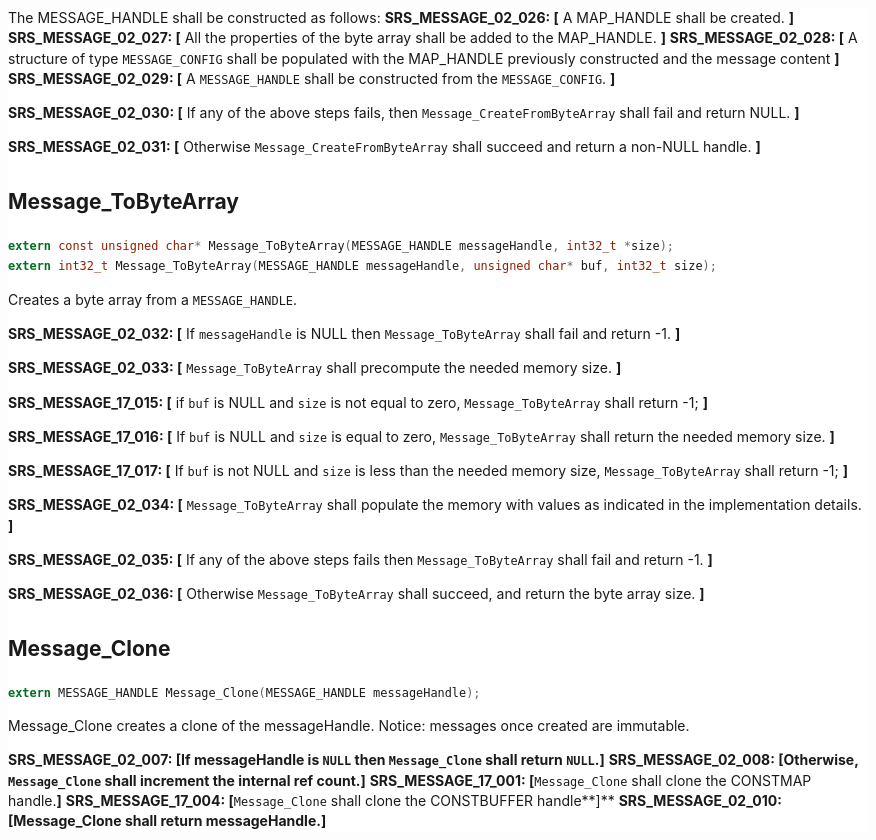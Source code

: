 The MESSAGE_HANDLE shall be constructed as follows:
   **SRS_MESSAGE_02_026: [** A MAP_HANDLE shall be created. **]** 
   **SRS_MESSAGE_02_027: [** All the properties of the byte array shall be added to the MAP_HANDLE. **]**
   **SRS_MESSAGE_02_028: [** A structure of type `MESSAGE_CONFIG` shall be populated with the MAP_HANDLE previously constructed and the message content **]**
   **SRS_MESSAGE_02_029: [** A `MESSAGE_HANDLE` shall be constructed from the `MESSAGE_CONFIG`. **]**
   
 **SRS_MESSAGE_02_030: [** If any of the above steps fails, then `Message_CreateFromByteArray` shall fail and return NULL. **]**
  
 **SRS_MESSAGE_02_031: [** Otherwise `Message_CreateFromByteArray` shall succeed and return a non-NULL handle. **]**

## Message_ToByteArray
```c
extern const unsigned char* Message_ToByteArray(MESSAGE_HANDLE messageHandle, int32_t *size);
extern int32_t Message_ToByteArray(MESSAGE_HANDLE messageHandle, unsigned char* buf, int32_t size);

```
Creates a byte array from a `MESSAGE_HANDLE`.

**SRS_MESSAGE_02_032: [** If `messageHandle` is NULL then `Message_ToByteArray` shall fail and return -1. **]**

**SRS_MESSAGE_02_033: [** `Message_ToByteArray` shall precompute the needed memory size. **]**

**SRS_MESSAGE_17_015: [** if `buf` is NULL and `size` is not equal to zero, `Message_ToByteArray` shall return -1; **]**

**SRS_MESSAGE_17_016: [** If `buf` is NULL and `size` is equal to zero,  `Message_ToByteArray` shall return the needed memory size. **]**

**SRS_MESSAGE_17_017: [** If `buf` is not NULL and `size` is less than the needed memory size,  `Message_ToByteArray` shall return -1; **]**

**SRS_MESSAGE_02_034: [** `Message_ToByteArray` shall populate the memory with values as indicated in the implementation details. **]**

**SRS_MESSAGE_02_035: [** If any of the above steps fails then `Message_ToByteArray` shall fail and return -1. **]**

**SRS_MESSAGE_02_036: [** Otherwise `Message_ToByteArray` shall succeed, and return the byte array size. **]**
 
## Message_Clone
```C
extern MESSAGE_HANDLE Message_Clone(MESSAGE_HANDLE messageHandle);
```
Message_Clone creates a clone of the messageHandle. Notice: messages once created are immutable.

**SRS_MESSAGE_02_007: [**If messageHandle is `NULL` then `Message_Clone` shall return `NULL`.**]**
**SRS_MESSAGE_02_008: [**Otherwise, `Message_Clone` shall increment the internal ref count.**]**
**SRS_MESSAGE_17_001: [**`Message_Clone` shall clone the CONSTMAP handle.**]**
**SRS_MESSAGE_17_004: [**`Message_Clone` shall clone the CONSTBUFFER handle**]**
**SRS_MESSAGE_02_010: [**Message_Clone shall return messageHandle.**]**
